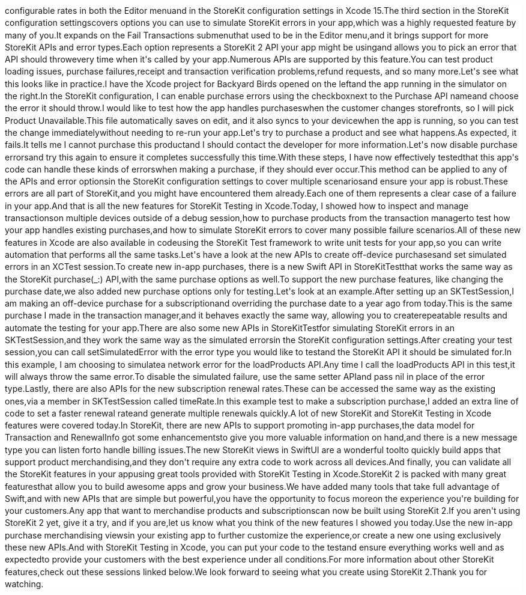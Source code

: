 configurable rates in both the Editor menuand in the StoreKit configuration settings in Xcode 15.The third section in the StoreKit configuration settingscovers options you can use to simulate StoreKit errors in your app,which was a highly requested feature by many of you.It expands on the Fail Transactions submenuthat used to be in the Editor menu,and it brings support for more StoreKit APIs and error types.Each option represents a StoreKit 2 API your app might be usingand allows you to pick an error that API should throwevery time when it's called by your app.Numerous APIs are supported by this feature.You can test product loading issues, purchase failures,receipt and transaction verification problems,refund requests, and so many more.Let's see what this looks like in practice.I have the Xcode project for Backyard Birds opened on the leftand the app running in the simulator on the right.In the StoreKit configuration, I can enable purchase errors using the checkboxnext to the Purchase API nameand choose the error it should throw.I would like to test how the app handles purchaseswhen the customer changes storefronts, so I will pick Product Unavailable.This file automatically saves on edit, and it also syncs to your devicewhen the app is running, so you can test the change immediatelywithout needing to re-run your app.Let's try to purchase a product and see what happens.As expected, it fails.It tells me I cannot purchase this productand I should contact the developer for more information.Let's now disable purchase errorsand try this again to ensure it completes successfully this time.With these steps, I have now effectively testedthat this app's code can handle these kinds of errorswhen making a purchase, if they should ever occur.This method can be applied to any of the APIs and error optionsin the StoreKit configuration settings to cover multiple scenariosand ensure your app is robust.These errors are all part of StoreKit,and you might have encountered them already.Each one of them represents a clear case of a failure in your app.And that is all the new features for StoreKit Testing in Xcode.Today, I showed how to inspect and manage transactionson multiple devices outside of a debug session,how to purchase products from the transaction managerto test how your app handles existing purchases,and how to simulate StoreKit errors to cover many possible failure scenarios.All of these new features in Xcode are also available in codeusing the StoreKit Test framework to write unit tests for your app,so you can write automation that performs all the same tasks.Let's have a look at the new APIs to create off-device purchasesand set simulated errors in an XCTest session.To create new in-app purchases, there is a new Swift API in StoreKitTestthat works the same way as the StoreKit purchase(_:) API,with the same purchase options as well.To support the new purchase features, like changing the purchase date,we also added new purchase options only for testing.Let's look at an example.After setting up an SKTestSession,I am making an off-device purchase for a subscriptionand overriding the purchase date to a year ago from today.This is the same purchase I made in the transaction manager,and it behaves exactly the same way, allowing you to createrepeatable results and automate the testing for your app.There are also some new APIs in StoreKitTestfor simulating StoreKit errors in an SKTestSession,and they work the same way as the simulated errorsin the StoreKit configuration settings.After creating your test session,you can call setSimulatedError with the error type you would like to testand the StoreKit API it should be simulated for.In this example, I am choosing to simulatea network error for the loadProducts API.Any time I call the loadProducts API in this test,it will always throw the same error.To disable the simulated failure, use the same setter APIand pass nil in place of the error type.Lastly, there are also APIs for the new subscription renewal rates.These can be accessed the same way as the existing ones,via a member in SKTestSession called timeRate.In this example test to make a subscription purchase,I added an extra line of code to set a faster renewal rateand generate multiple renewals quickly.A lot of new StoreKit and StoreKit Testing in Xcode features were covered today.In StoreKit, there are new APIs to support promoting in-app purchases,the data model for Transaction and RenewalInfo got some enhancementsto give you more valuable information on hand,and there is a new message type you can listen forto handle billing issues.The new StoreKit views in SwiftUI are a wonderful toolto quickly build apps that support product merchandising,and they don't require any extra code to work across all devices.And finally, you can validate all the StoreKit features in your appusing great tools provided with StoreKit Testing in Xcode.StoreKit 2 is packed with many great featuresthat allow you to build awesome apps and grow your business.We have added many tools that take full advantage of Swift,and with new APIs that are simple but powerful,you have the opportunity to focus moreon the experience you're building for your customers.Any app that want to merchandise products and subscriptionscan now be built using StoreKit 2.If you aren't using StoreKit 2 yet, give it a try, and if you are,let us know what you think of the new features I showed you today.Use the new in-app purchase merchandising viewsin your existing app to further customize the experience,or create a new one using exclusively these new APIs.And with StoreKit Testing in Xcode, you can put your code to the testand ensure everything works well and as expectedto provide your customers with the best experience under all conditions.For more information about other StoreKit features,check out these sessions linked below.We look forward to seeing what you create using StoreKit 2.Thank
you for watching.
